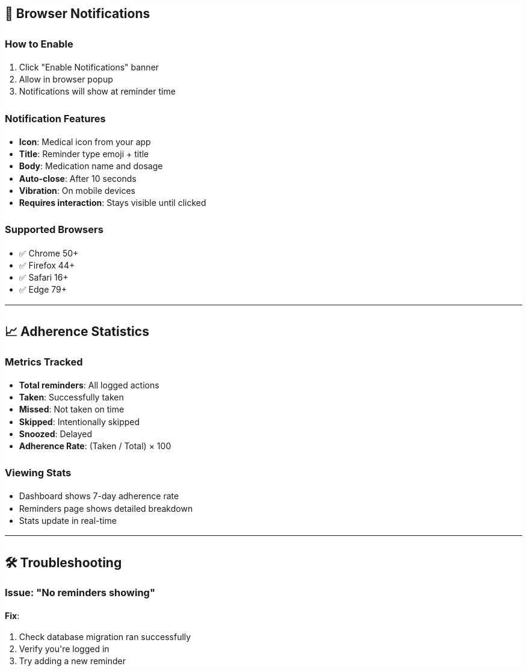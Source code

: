 
## 🔔 Browser Notifications

### How to Enable
1. Click "Enable Notifications" banner
2. Allow in browser popup
3. Notifications will show at reminder time

### Notification Features
- **Icon**: Medical icon from your app
- **Title**: Reminder type emoji + title
- **Body**: Medication name and dosage
- **Auto-close**: After 10 seconds
- **Vibration**: On mobile devices
- **Requires interaction**: Stays visible until clicked

### Supported Browsers
- ✅ Chrome 50+
- ✅ Firefox 44+
- ✅ Safari 16+
- ✅ Edge 79+

---

## 📈 Adherence Statistics

### Metrics Tracked
- **Total reminders**: All logged actions
- **Taken**: Successfully taken
- **Missed**: Not taken on time
- **Skipped**: Intentionally skipped
- **Snoozed**: Delayed
- **Adherence Rate**: (Taken / Total) × 100

### Viewing Stats
- Dashboard shows 7-day adherence rate
- Reminders page shows detailed breakdown
- Stats update in real-time

---

## 🛠️ Troubleshooting

### Issue: "No reminders showing"
**Fix**: 
1. Check database migration ran successfully
2. Verify you're logged in
3. Try adding a new reminder
